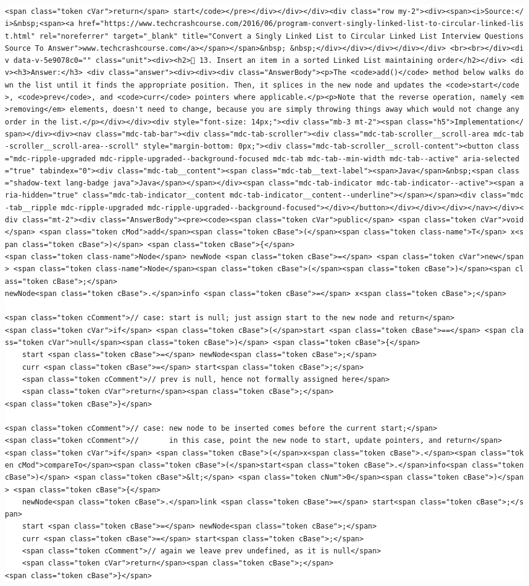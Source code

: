     <span class="token cVar">return</span> start</code></pre></div></div></div><div class="row my-2"><div><span><i>Source:</i>&nbsp;<span><a href="https://www.techcrashcourse.com/2016/06/program-convert-singly-linked-list-to-circular-linked-list.html" rel="noreferrer" target="_blank" title="Convert a Singly Linked List to Circular Linked List Interview Questions Source To Answer">www.techcrashcourse.com</a></span></span>&nbsp; &nbsp;</div></div></div></div></div> <br><br></div><div data-v-5e9078c0="" class="unit"><div><h2>🔹 13. Insert an item in a sorted Linked List maintaining order</h2></div> <div><h3>Answer:</h3> <div class="answer"><div><div><div class="AnswerBody"><p>The <code>add()</code> method below walks down the list until it finds the appropriate position. Then, it splices in the new node and updates the <code>start</code>, <code>prev</code>, and <code>curr</code> pointers where applicable.</p><p>Note that the reverse operation, namely <em>removing</em> elements, doesn't need to change, because you are simply throwing things away which would not change any order in the list.</p></div></div><div style="font-size: 14px;"><div class="mb-3 mt-2"><span class="h5">Implementation</span></div><div><nav class="mdc-tab-bar"><div class="mdc-tab-scroller"><div class="mdc-tab-scroller__scroll-area mdc-tab-scroller__scroll-area--scroll" style="margin-bottom: 0px;"><div class="mdc-tab-scroller__scroll-content"><button class="mdc-ripple-upgraded mdc-ripple-upgraded--background-focused mdc-tab mdc-tab--min-width mdc-tab--active" aria-selected="true" tabindex="0"><div class="mdc-tab__content"><span class="mdc-tab__text-label"><span>Java</span>&nbsp;<span class="shadow-text lang-badge java">Java</span></span></div><span class="mdc-tab-indicator mdc-tab-indicator--active"><span aria-hidden="true" class="mdc-tab-indicator__content mdc-tab-indicator__content--underline"></span></span><div class="mdc-tab__ripple mdc-ripple-upgraded mdc-ripple-upgraded--background-focused"></div></button></div></div></div></nav></div><div class="mt-2"><div class="AnswerBody"><pre><code><span class="token cVar">public</span> <span class="token cVar">void</span> <span class="token cMod">add</span><span class="token cBase">(</span><span class="token class-name">T</span> x<span class="token cBase">)</span> <span class="token cBase">{</span>
    <span class="token class-name">Node</span> newNode <span class="token cBase">=</span> <span class="token cVar">new</span> <span class="token class-name">Node</span><span class="token cBase">(</span><span class="token cBase">)</span><span class="token cBase">;</span>
    newNode<span class="token cBase">.</span>info <span class="token cBase">=</span> x<span class="token cBase">;</span>

    <span class="token cComment">// case: start is null; just assign start to the new node and return</span>
    <span class="token cVar">if</span> <span class="token cBase">(</span>start <span class="token cBase">==</span> <span class="token cVar">null</span><span class="token cBase">)</span> <span class="token cBase">{</span>
        start <span class="token cBase">=</span> newNode<span class="token cBase">;</span>
        curr <span class="token cBase">=</span> start<span class="token cBase">;</span>
        <span class="token cComment">// prev is null, hence not formally assigned here</span>
        <span class="token cVar">return</span><span class="token cBase">;</span>
    <span class="token cBase">}</span>

    <span class="token cComment">// case: new node to be inserted comes before the current start;</span>
    <span class="token cComment">//       in this case, point the new node to start, update pointers, and return</span>
    <span class="token cVar">if</span> <span class="token cBase">(</span>x<span class="token cBase">.</span><span class="token cMod">compareTo</span><span class="token cBase">(</span>start<span class="token cBase">.</span>info<span class="token cBase">)</span> <span class="token cBase">&lt;</span> <span class="token cNum">0</span><span class="token cBase">)</span> <span class="token cBase">{</span>
        newNode<span class="token cBase">.</span>link <span class="token cBase">=</span> start<span class="token cBase">;</span>
        start <span class="token cBase">=</span> newNode<span class="token cBase">;</span>
        curr <span class="token cBase">=</span> start<span class="token cBase">;</span>
        <span class="token cComment">// again we leave prev undefined, as it is null</span>
        <span class="token cVar">return</span><span class="token cBase">;</span>
    <span class="token cBase">}</span>
